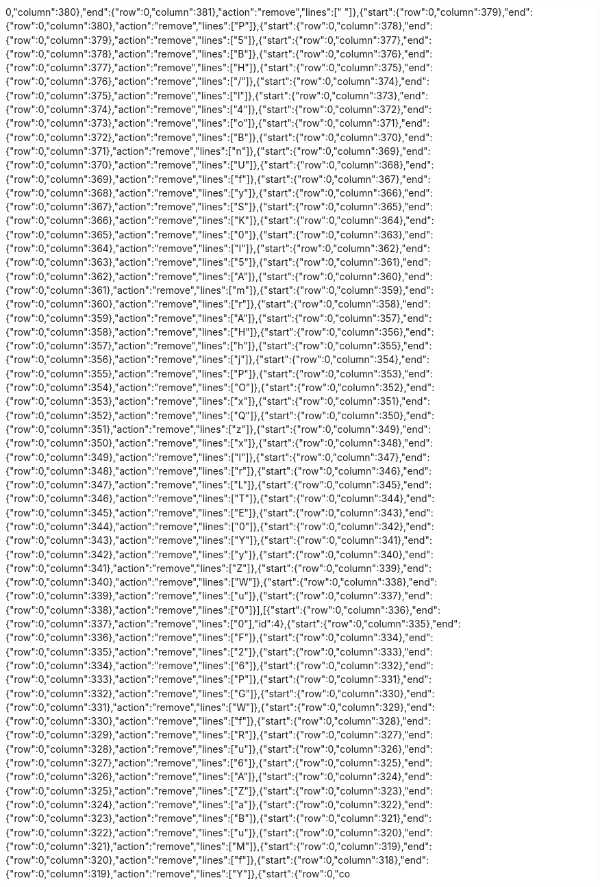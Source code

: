 0,"column":380},"end":{"row":0,"column":381},"action":"remove","lines":[" "]},{"start":{"row":0,"column":379},"end":{"row":0,"column":380},"action":"remove","lines":["P"]},{"start":{"row":0,"column":378},"end":{"row":0,"column":379},"action":"remove","lines":["5"]},{"start":{"row":0,"column":377},"end":{"row":0,"column":378},"action":"remove","lines":["B"]},{"start":{"row":0,"column":376},"end":{"row":0,"column":377},"action":"remove","lines":["H"]},{"start":{"row":0,"column":375},"end":{"row":0,"column":376},"action":"remove","lines":["/"]},{"start":{"row":0,"column":374},"end":{"row":0,"column":375},"action":"remove","lines":["l"]},{"start":{"row":0,"column":373},"end":{"row":0,"column":374},"action":"remove","lines":["4"]},{"start":{"row":0,"column":372},"end":{"row":0,"column":373},"action":"remove","lines":["o"]},{"start":{"row":0,"column":371},"end":{"row":0,"column":372},"action":"remove","lines":["B"]},{"start":{"row":0,"column":370},"end":{"row":0,"column":371},"action":"remove","lines":["n"]},{"start":{"row":0,"column":369},"end":{"row":0,"column":370},"action":"remove","lines":["U"]},{"start":{"row":0,"column":368},"end":{"row":0,"column":369},"action":"remove","lines":["f"]},{"start":{"row":0,"column":367},"end":{"row":0,"column":368},"action":"remove","lines":["y"]},{"start":{"row":0,"column":366},"end":{"row":0,"column":367},"action":"remove","lines":["S"]},{"start":{"row":0,"column":365},"end":{"row":0,"column":366},"action":"remove","lines":["K"]},{"start":{"row":0,"column":364},"end":{"row":0,"column":365},"action":"remove","lines":["0"]},{"start":{"row":0,"column":363},"end":{"row":0,"column":364},"action":"remove","lines":["I"]},{"start":{"row":0,"column":362},"end":{"row":0,"column":363},"action":"remove","lines":["5"]},{"start":{"row":0,"column":361},"end":{"row":0,"column":362},"action":"remove","lines":["A"]},{"start":{"row":0,"column":360},"end":{"row":0,"column":361},"action":"remove","lines":["m"]},{"start":{"row":0,"column":359},"end":{"row":0,"column":360},"action":"remove","lines":["r"]},{"start":{"row":0,"column":358},"end":{"row":0,"column":359},"action":"remove","lines":["A"]},{"start":{"row":0,"column":357},"end":{"row":0,"column":358},"action":"remove","lines":["H"]},{"start":{"row":0,"column":356},"end":{"row":0,"column":357},"action":"remove","lines":["h"]},{"start":{"row":0,"column":355},"end":{"row":0,"column":356},"action":"remove","lines":["j"]},{"start":{"row":0,"column":354},"end":{"row":0,"column":355},"action":"remove","lines":["P"]},{"start":{"row":0,"column":353},"end":{"row":0,"column":354},"action":"remove","lines":["O"]},{"start":{"row":0,"column":352},"end":{"row":0,"column":353},"action":"remove","lines":["x"]},{"start":{"row":0,"column":351},"end":{"row":0,"column":352},"action":"remove","lines":["Q"]},{"start":{"row":0,"column":350},"end":{"row":0,"column":351},"action":"remove","lines":["z"]},{"start":{"row":0,"column":349},"end":{"row":0,"column":350},"action":"remove","lines":["x"]},{"start":{"row":0,"column":348},"end":{"row":0,"column":349},"action":"remove","lines":["l"]},{"start":{"row":0,"column":347},"end":{"row":0,"column":348},"action":"remove","lines":["r"]},{"start":{"row":0,"column":346},"end":{"row":0,"column":347},"action":"remove","lines":["L"]},{"start":{"row":0,"column":345},"end":{"row":0,"column":346},"action":"remove","lines":["T"]},{"start":{"row":0,"column":344},"end":{"row":0,"column":345},"action":"remove","lines":["E"]},{"start":{"row":0,"column":343},"end":{"row":0,"column":344},"action":"remove","lines":["0"]},{"start":{"row":0,"column":342},"end":{"row":0,"column":343},"action":"remove","lines":["Y"]},{"start":{"row":0,"column":341},"end":{"row":0,"column":342},"action":"remove","lines":["y"]},{"start":{"row":0,"column":340},"end":{"row":0,"column":341},"action":"remove","lines":["Z"]},{"start":{"row":0,"column":339},"end":{"row":0,"column":340},"action":"remove","lines":["W"]},{"start":{"row":0,"column":338},"end":{"row":0,"column":339},"action":"remove","lines":["u"]},{"start":{"row":0,"column":337},"end":{"row":0,"column":338},"action":"remove","lines":["0"]}],[{"start":{"row":0,"column":336},"end":{"row":0,"column":337},"action":"remove","lines":["0"],"id":4},{"start":{"row":0,"column":335},"end":{"row":0,"column":336},"action":"remove","lines":["F"]},{"start":{"row":0,"column":334},"end":{"row":0,"column":335},"action":"remove","lines":["2"]},{"start":{"row":0,"column":333},"end":{"row":0,"column":334},"action":"remove","lines":["6"]},{"start":{"row":0,"column":332},"end":{"row":0,"column":333},"action":"remove","lines":["P"]},{"start":{"row":0,"column":331},"end":{"row":0,"column":332},"action":"remove","lines":["G"]},{"start":{"row":0,"column":330},"end":{"row":0,"column":331},"action":"remove","lines":["W"]},{"start":{"row":0,"column":329},"end":{"row":0,"column":330},"action":"remove","lines":["f"]},{"start":{"row":0,"column":328},"end":{"row":0,"column":329},"action":"remove","lines":["R"]},{"start":{"row":0,"column":327},"end":{"row":0,"column":328},"action":"remove","lines":["u"]},{"start":{"row":0,"column":326},"end":{"row":0,"column":327},"action":"remove","lines":["6"]},{"start":{"row":0,"column":325},"end":{"row":0,"column":326},"action":"remove","lines":["A"]},{"start":{"row":0,"column":324},"end":{"row":0,"column":325},"action":"remove","lines":["Z"]},{"start":{"row":0,"column":323},"end":{"row":0,"column":324},"action":"remove","lines":["a"]},{"start":{"row":0,"column":322},"end":{"row":0,"column":323},"action":"remove","lines":["B"]},{"start":{"row":0,"column":321},"end":{"row":0,"column":322},"action":"remove","lines":["u"]},{"start":{"row":0,"column":320},"end":{"row":0,"column":321},"action":"remove","lines":["M"]},{"start":{"row":0,"column":319},"end":{"row":0,"column":320},"action":"remove","lines":["f"]},{"start":{"row":0,"column":318},"end":{"row":0,"column":319},"action":"remove","lines":["Y"]},{"start":{"row":0,"co